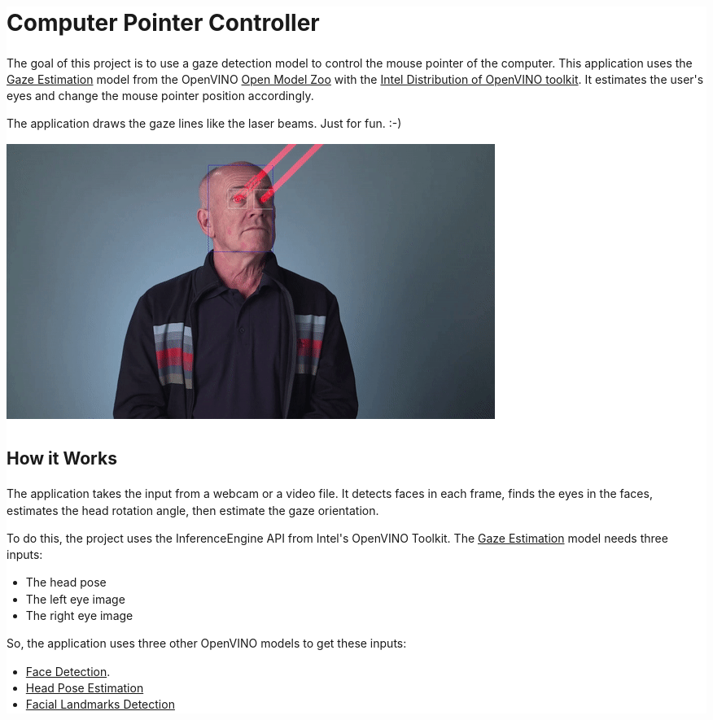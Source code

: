 # Computer Pointer Controller

The goal of this project is to use a gaze detection model to control the mouse pointer of the computer. This application uses the [Gaze Estimation](https://docs.openvinotoolkit.org/latest/_models_intel_gaze_estimation_adas_0002_description_gaze_estimation_adas_0002.html) model from the OpenVINO [Open Model Zoo](https://docs.openvinotoolkit.org/latest/_models_intel_index.html) with the [Intel Distribution of OpenVINO toolkit](https://software.intel.com/content/www/us/en/develop/tools/openvino-toolkit.html). It estimates the user's eyes and change the mouse pointer position accordingly. 

The application draws the gaze lines like the laser beams. Just for fun. :-)

![demo](images/demo.gif)

## How it Works

The application takes the input from a webcam or a video file. It detects faces in each frame, finds the eyes in the faces, estimates the head rotation angle, then estimate the gaze orientation.

To do this, the project uses the InferenceEngine API from Intel's OpenVINO Toolkit. The [Gaze Estimation](https://docs.openvinotoolkit.org/latest/_models_intel_gaze_estimation_adas_0002_description_gaze_estimation_adas_0002.html) model needs three inputs:

* The head pose
* The left eye image
* The right eye image

So, the application uses three other OpenVINO models to get these inputs:

* [Face Detection](https://docs.openvinotoolkit.org/latest/_models_intel_face_detection_adas_binary_0001_description_face_detection_adas_binary_0001.html).
* [Head Pose Estimation](https://docs.openvinotoolkit.org/latest/_models_intel_head_pose_estimation_adas_0001_description_head_pose_estimation_adas_0001.html)
* [Facial Landmarks Detection](https://docs.openvinotoolkit.org/latest/_models_intel_landmarks_regression_retail_0009_description_landmarks_regression_retail_0009.html)
